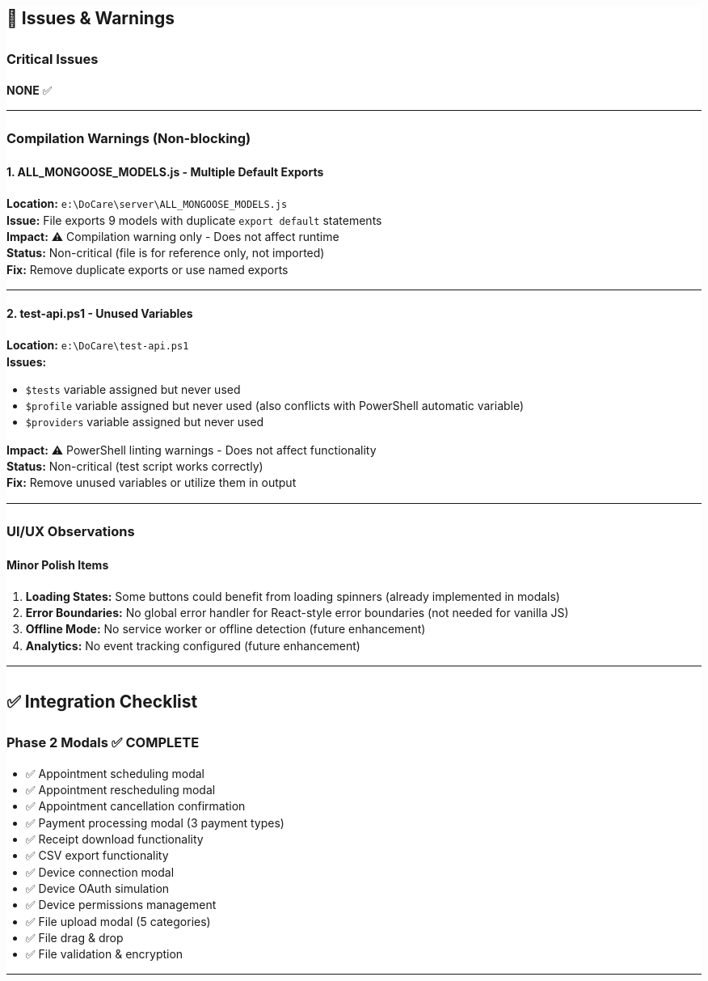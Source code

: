 
## 🐛 **Issues & Warnings**

### Critical Issues
**NONE** ✅

---

### Compilation Warnings (Non-blocking)

#### 1. ALL_MONGOOSE_MODELS.js - Multiple Default Exports
**Location:** `e:\DoCare\server\ALL_MONGOOSE_MODELS.js`  
**Issue:** File exports 9 models with duplicate `export default` statements  
**Impact:** ⚠️ Compilation warning only - Does not affect runtime  
**Status:** Non-critical (file is for reference only, not imported)  
**Fix:** Remove duplicate exports or use named exports

---

#### 2. test-api.ps1 - Unused Variables
**Location:** `e:\DoCare\test-api.ps1`  
**Issues:**
- `$tests` variable assigned but never used
- `$profile` variable assigned but never used (also conflicts with PowerShell automatic variable)
- `$providers` variable assigned but never used

**Impact:** ⚠️ PowerShell linting warnings - Does not affect functionality  
**Status:** Non-critical (test script works correctly)  
**Fix:** Remove unused variables or utilize them in output

---

### UI/UX Observations

#### Minor Polish Items
1. **Loading States:** Some buttons could benefit from loading spinners (already implemented in modals)
2. **Error Boundaries:** No global error handler for React-style error boundaries (not needed for vanilla JS)
3. **Offline Mode:** No service worker or offline detection (future enhancement)
4. **Analytics:** No event tracking configured (future enhancement)

---

## ✅ **Integration Checklist**

### Phase 2 Modals ✅ COMPLETE
- ✅ Appointment scheduling modal
- ✅ Appointment rescheduling modal
- ✅ Appointment cancellation confirmation
- ✅ Payment processing modal (3 payment types)
- ✅ Receipt download functionality
- ✅ CSV export functionality
- ✅ Device connection modal
- ✅ Device OAuth simulation
- ✅ Device permissions management
- ✅ File upload modal (5 categories)
- ✅ File drag & drop
- ✅ File validation & encryption

---